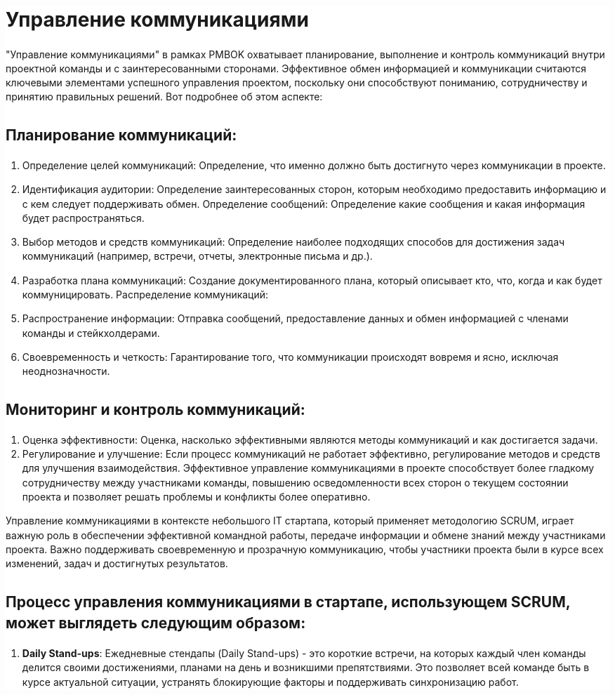
# Управление коммуникациями

"Управление коммуникациями" в рамках PMBOK охватывает планирование, выполнение и контроль коммуникаций внутри проектной команды и с заинтересованными сторонами. Эффективное обмен информацией и коммуникации считаются ключевыми элементами успешного управления проектом, поскольку они способствуют пониманию, сотрудничеству и принятию правильных решений. Вот подробнее об этом аспекте:


## Планирование коммуникаций:

1. Определение целей коммуникаций: Определение, что именно должно быть достигнуто через коммуникации в проекте.
2. Идентификация аудитории: Определение заинтересованных сторон, которым необходимо предоставить информацию и с кем следует поддерживать обмен.
Определение сообщений: Определение какие сообщения и какая информация будет распространяться.
3. Выбор методов и средств коммуникаций: Определение наиболее подходящих способов для достижения задач коммуникаций (например, встречи, отчеты, электронные письма и др.).

4. Разработка плана коммуникаций: Создание документированного плана, который описывает кто, что, когда и как будет коммуницировать.
Распределение коммуникаций:

5. Распространение информации: Отправка сообщений, предоставление данных и обмен информацией с членами команды и стейкхолдерами.
6. Своевременность и четкость: Гарантирование того, что коммуникации происходят вовремя и ясно, исключая неоднозначности.


## Мониторинг и контроль коммуникаций:

1. Оценка эффективности: Оценка, насколько эффективными являются методы коммуникаций и как достигается задачи.
2. Регулирование и улучшение: Если процесс коммуникаций не работает эффективно, регулирование методов и средств для улучшения взаимодействия.
Эффективное управление коммуникациями в проекте способствует более гладкому сотрудничеству между участниками команды, повышению осведомленности всех сторон о текущем состоянии проекта и позволяет решать проблемы и конфликты более оперативно.


Управление коммуникациями в контексте небольшого IT стартапа, который применяет методологию SCRUM, играет важную роль в обеспечении эффективной командной работы, передаче информации и обмене знаний между участниками проекта. Важно поддерживать своевременную и прозрачную коммуникацию, чтобы участники проекта были в курсе всех изменений, задач и достигнутых результатов.

## Процесс управления коммуникациями в стартапе, использующем SCRUM, может выглядеть следующим образом:

1. **Daily Stand-ups**:
   Ежедневные стендапы (Daily Stand-ups) - это короткие встречи, на которых каждый член команды делится своими достижениями, планами на день и возникшими препятствиями. Это позволяет всей команде быть в курсе актуальной ситуации, устранять блокирующие факторы и поддерживать синхронизацию работ.
